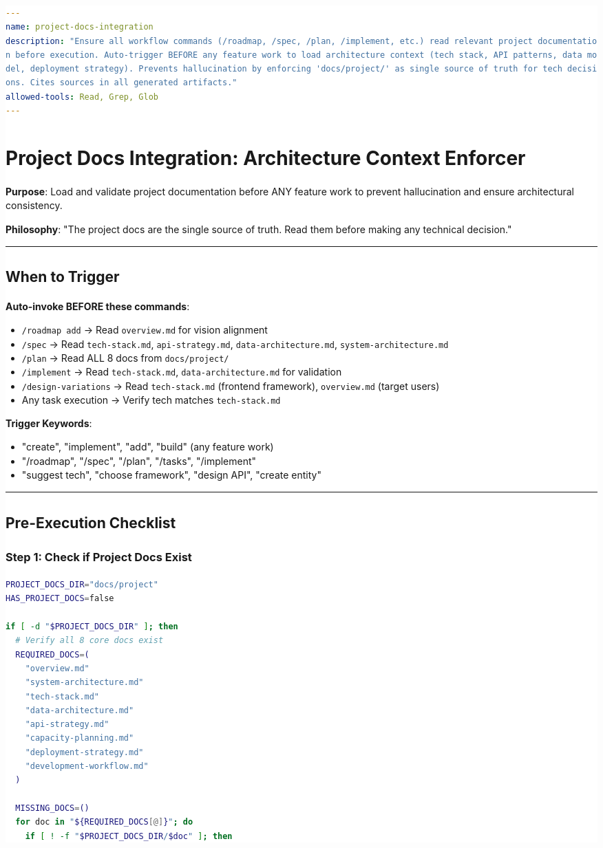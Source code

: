 ```yaml
---
name: project-docs-integration
description: "Ensure all workflow commands (/roadmap, /spec, /plan, /implement, etc.) read relevant project documentation before execution. Auto-trigger BEFORE any feature work to load architecture context (tech stack, API patterns, data model, deployment strategy). Prevents hallucination by enforcing 'docs/project/' as single source of truth for tech decisions. Cites sources in all generated artifacts."
allowed-tools: Read, Grep, Glob
---
```


# Project Docs Integration: Architecture Context Enforcer

**Purpose**: Load and validate project documentation before ANY feature work to prevent hallucination and ensure architectural consistency.

**Philosophy**: "The project docs are the single source of truth. Read them before making any technical decision."

---

## When to Trigger

**Auto-invoke BEFORE these commands**:
- `/roadmap add` → Read `overview.md` for vision alignment
- `/spec` → Read `tech-stack.md`, `api-strategy.md`, `data-architecture.md`, `system-architecture.md`
- `/plan` → Read ALL 8 docs from `docs/project/`
- `/implement` → Read `tech-stack.md`, `data-architecture.md` for validation
- `/design-variations` → Read `tech-stack.md` (frontend framework), `overview.md` (target users)
- Any task execution → Verify tech matches `tech-stack.md`

**Trigger Keywords**:
- "create", "implement", "add", "build" (any feature work)
- "/roadmap", "/spec", "/plan", "/tasks", "/implement"
- "suggest tech", "choose framework", "design API", "create entity"

---

## Pre-Execution Checklist

### Step 1: Check if Project Docs Exist

```bash
PROJECT_DOCS_DIR="docs/project"
HAS_PROJECT_DOCS=false

if [ -d "$PROJECT_DOCS_DIR" ]; then
  # Verify all 8 core docs exist
  REQUIRED_DOCS=(
    "overview.md"
    "system-architecture.md"
    "tech-stack.md"
    "data-architecture.md"
    "api-strategy.md"
    "capacity-planning.md"
    "deployment-strategy.md"
    "development-workflow.md"
  )

  MISSING_DOCS=()
  for doc in "${REQUIRED_DOCS[@]}"; do
    if [ ! -f "$PROJECT_DOCS_DIR/$doc" ]; then
```